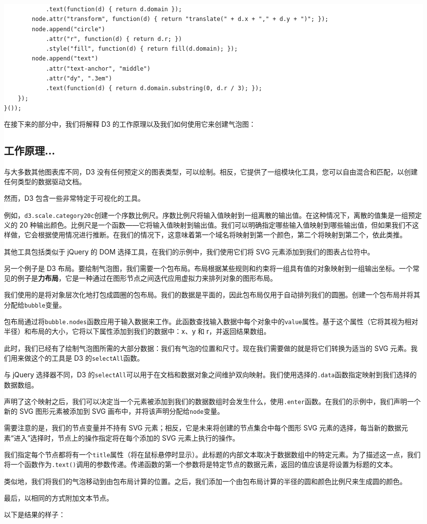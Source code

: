 ```html
            .text(function(d) { return d.domain });
        node.attr("transform", function(d) { return "translate(" + d.x + "," + d.y + ")"; });
        node.append("circle")
            .attr("r", function(d) { return d.r; })
            .style("fill", function(d) { return fill(d.domain); });
        node.append("text")
            .attr("text-anchor", "middle")
            .attr("dy", ".3em")
            .text(function(d) { return d.domain.substring(0, d.r / 3); });
    });
}());
```

在接下来的部分中，我们将解释 D3 的工作原理以及我们如何使用它来创建气泡图：

## 工作原理...

与大多数其他图表库不同，D3 没有任何预定义的图表类型，可以绘制。相反，它提供了一组模块化工具，您可以自由混合和匹配，以创建任何类型的数据驱动文档。

然而，D3 包含一些非常特定于可视化的工具。

例如，`d3.scale.category20c`创建一个序数比例尺。序数比例尺将输入值映射到一组离散的输出值。在这种情况下，离散的值集是一组预定义的 20 种输出颜色。比例尺是一个函数——它将输入值映射到输出值。我们可以明确指定哪些输入值映射到哪些输出值，但如果我们不这样做，它会根据使用情况进行推断。在我们的情况下，这意味着第一个域名将映射到第一个颜色，第二个将映射到第二个，依此类推。

其他工具包括类似于 jQuery 的 DOM 选择工具，在我们的示例中，我们使用它们将 SVG 元素添加到我们的图表占位符中。

另一个例子是 D3 布局。要绘制气泡图，我们需要一个包布局。布局根据某些规则和约束将一组具有值的对象映射到一组输出坐标。一个常见的例子是**力布局**，它是一种通过在图形节点之间迭代应用虚拟力来排列对象的图形布局。

我们使用的是将对象层次化地打包成圆圈的包布局。我们的数据是平面的，因此包布局仅用于自动排列我们的圆圈。创建一个包布局并将其分配给`bubble`变量。

包布局通过将`bubble.nodes`函数应用于输入数据来工作。此函数查找输入数据中每个对象中的`value`属性。基于这个属性（它将其视为相对半径）和布局的大小，它将以下属性添加到我们的数据中：x、y 和 r，并返回结果数组。

此时，我们已经有了绘制气泡图所需的大部分数据：我们有气泡的位置和尺寸。现在我们需要做的就是将它们转换为适当的 SVG 元素。我们用来做这个的工具是 D3 的`selectAll`函数。

与 jQuery 选择器不同，D3 的`selectAll`可以用于在文档和数据对象之间维护双向映射。我们使用选择的`.data`函数指定映射到我们选择的数据数组。

声明了这个映射之后，我们可以决定当一个元素被添加到我们的数据数组时会发生什么，使用`.enter`函数。在我们的示例中，我们声明一个新的 SVG 图形元素被添加到 SVG 画布中，并将该声明分配给`node`变量。

需要注意的是，我们的节点变量并不持有 SVG 元素；相反，它是未来将创建的节点集合中每个图形 SVG 元素的选择，每当新的数据元素“进入”选择时，节点上的操作指定将在每个添加的 SVG 元素上执行的操作。

我们指定每个节点都将有一个`title`属性（将在鼠标悬停时显示）。此标题的内部文本取决于数据数组中的特定元素。为了描述这一点，我们将一个函数作为`.text()`调用的参数传递。传递函数的第一个参数将是特定节点的数据元素，返回的值应该是将设置为标题的文本。

类似地，我们将我们的气泡移动到由包布局计算的位置。之后，我们添加一个由包布局计算的半径的圆和颜色比例尺来生成圆的颜色。

最后，以相同的方式附加文本节点。

以下是结果的样子：
